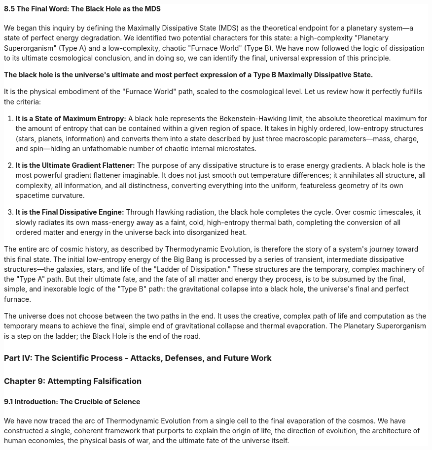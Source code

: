 
#### **8.5 The Final Word: The Black Hole as the MDS**

We began this inquiry by defining the Maximally Dissipative State (MDS) as the theoretical endpoint for a planetary system—a state of perfect energy degradation. We identified two potential characters for this state: a high-complexity "Planetary Superorganism" (Type A) and a low-complexity, chaotic "Furnace World" (Type B). We have now followed the logic of dissipation to its ultimate cosmological conclusion, and in doing so, we can identify the final, universal expression of this principle.

**The black hole is the universe's ultimate and most perfect expression of a Type B Maximally Dissipative State.**

It is the physical embodiment of the "Furnace World" path, scaled to the cosmological level. Let us review how it perfectly fulfills the criteria:

1.  **It is a State of Maximum Entropy:** A black hole represents the Bekenstein-Hawking limit, the absolute theoretical maximum for the amount of entropy that can be contained within a given region of space. It takes in highly ordered, low-entropy structures (stars, planets, information) and converts them into a state described by just three macroscopic parameters—mass, charge, and spin—hiding an unfathomable number of chaotic internal microstates.

2.  **It is the Ultimate Gradient Flattener:** The purpose of any dissipative structure is to erase energy gradients. A black hole is the most powerful gradient flattener imaginable. It does not just smooth out temperature differences; it annihilates all structure, all complexity, all information, and all distinctness, converting everything into the uniform, featureless geometry of its own spacetime curvature.

3.  **It is the Final Dissipative Engine:** Through Hawking radiation, the black hole completes the cycle. Over cosmic timescales, it slowly radiates its own mass-energy away as a faint, cold, high-entropy thermal bath, completing the conversion of all ordered matter and energy in the universe back into disorganized heat.

The entire arc of cosmic history, as described by Thermodynamic Evolution, is therefore the story of a system's journey toward this final state. The initial low-entropy energy of the Big Bang is processed by a series of transient, intermediate dissipative structures—the galaxies, stars, and life of the "Ladder of Dissipation." These structures are the temporary, complex machinery of the "Type A" path. But their ultimate fate, and the fate of all matter and energy they process, is to be subsumed by the final, simple, and inexorable logic of the "Type B" path: the gravitational collapse into a black hole, the universe's final and perfect furnace.

The universe does not choose between the two paths in the end. It uses the creative, complex path of life and computation as the temporary means to achieve the final, simple end of gravitational collapse and thermal evaporation. The Planetary Superorganism is a step on the ladder; the Black Hole is the end of the road.


### **Part IV: The Scientific Process - Attacks, Defenses, and Future Work**

### **Chapter 9: Attempting Falsification**

#### **9.1 Introduction: The Crucible of Science**

We have now traced the arc of Thermodynamic Evolution from a single cell to the final evaporation of the cosmos. We have constructed a single, coherent framework that purports to explain the origin of life, the direction of evolution, the architecture of human economies, the physical basis of war, and the ultimate fate of the universe itself.
